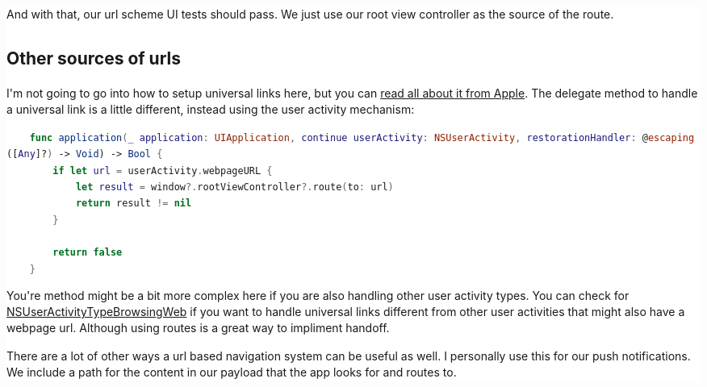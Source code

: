 And with that, our url scheme UI tests should pass. We just use our root view controller as the source of the route.

## Other sources of urls

I'm not going to go into how to setup universal links here, but you can [read all about it from Apple](https://developer.apple.com/library/archive/documentation/General/Conceptual/AppSearch/UniversalLinks.html). The delegate method to handle a universal link is a little different, instead using the user activity mechanism:

```swift
	func application(_ application: UIApplication, continue userActivity: NSUserActivity, restorationHandler: @escaping ([Any]?) -> Void) -> Bool {
		if let url = userActivity.webpageURL {
			let result = window?.rootViewController?.route(to: url)
			return result != nil
		}
		
		return false
	}
```

You're method might be a bit more complex here if you are also handling other user activity types. You can check for [NSUserActivityTypeBrowsingWeb](https://developer.apple.com/documentation/foundation/nsuseractivitytypebrowsingweb) if you want to handle universal links different from other user activities that might also have a webpage url. Although using routes is a great way to impliment handoff.

There are a lot of other ways a url based navigation system can be useful as well. I personally use this for our push notifications. We include a path for the content in our payload that the app looks for and routes to.